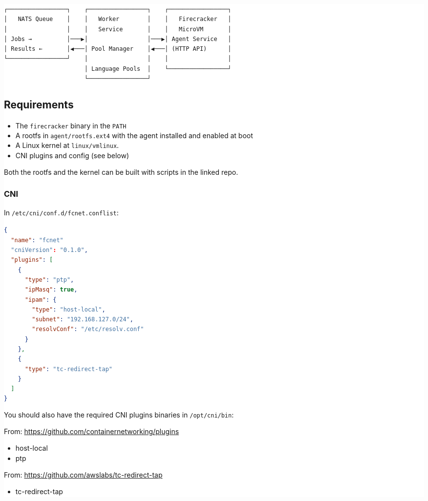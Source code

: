 ```
┌─────────────────┐    ┌─────────────────┐    ┌─────────────────┐
│   NATS Queue    │    │   Worker        │    │   Firecracker   │
│                 │    │   Service       │    │   MicroVM       │
│ Jobs →          │───▶│                 │───▶│ Agent Service   │
│ Results ←       │◀───│ Pool Manager    │◀───│ (HTTP API)      │
└─────────────────┘    │                 │    │                 │
                       │ Language Pools  │    └─────────────────┘
                       └─────────────────┘
```

## Requirements

- The `firecracker` binary in the `PATH`
- A rootfs in `agent/rootfs.ext4` with the agent installed and enabled at boot
- A Linux kernel at `linux/vmlinux`.
- CNI plugins and config (see below)

Both the rootfs and the kernel can be built with scripts in the linked repo.

### CNI

In `/etc/cni/conf.d/fcnet.conflist`:

```json
{
  "name": "fcnet"
  "cniVersion": "0.1.0",
  "plugins": [
    {
      "type": "ptp",
      "ipMasq": true,
      "ipam": {
        "type": "host-local",
        "subnet": "192.168.127.0/24",
        "resolvConf": "/etc/resolv.conf"
      }
    },
    {
      "type": "tc-redirect-tap"
    }
  ]
}
```

You should also have the required CNI plugins binaries in `/opt/cni/bin`:

From: https://github.com/containernetworking/plugins

- host-local
- ptp

From: https://github.com/awslabs/tc-redirect-tap

- tc-redirect-tap
